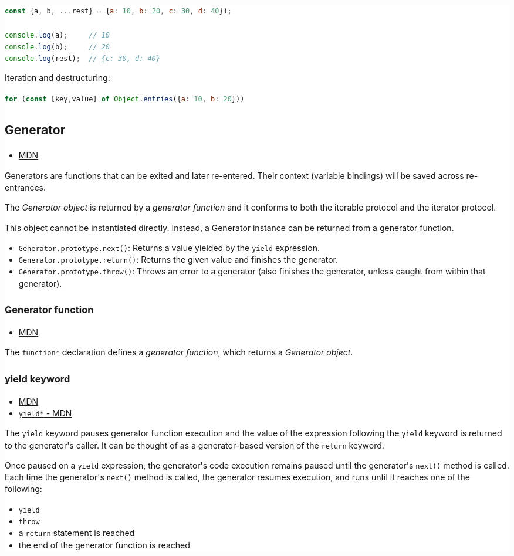 ```javascript
const {a, b, ...rest} = {a: 10, b: 20, c: 30, d: 40});

console.log(a);     // 10
console.log(b);     // 20
console.log(rest);  // {c: 30, d: 40}
```

Iteration and destructuring:

```javascript
for (const [key,value] of Object.entries({a: 10, b: 20}))
```

## Generator

- [MDN](https://developer.mozilla.org/en-US/docs/Web/JavaScript/Reference/Global_Objects/Generator)

Generators are functions that can be exited and later re-entered. Their context (variable bindings) will be saved across re-entrances.

The _Generator object_ is returned by a _generator function_ and it conforms to both the iterable protocol and the iterator protocol.

This object cannot be instantiated directly. Instead, a Generator instance can be returned from a generator function.

- `Generator.prototype.next()`: Returns a value yielded by the `yield` expression.
- `Generator.prototype.return()`: Returns the given value and finishes the generator.
- `Generator.prototype.throw()`: Throws an error to a generator (also finishes the generator, unless caught from within
  that generator).

### Generator function

- [MDN](https://developer.mozilla.org/en-US/docs/Web/JavaScript/Reference/Statements/function*)

The `function*` declaration defines a _generator function_, which returns a _Generator object_.

### yield keyword

- [MDN](https://developer.mozilla.org/en-US/docs/Web/JavaScript/Reference/Operators/yield)
- [`yield*` - MDN](https://developer.mozilla.org/en-US/docs/Web/JavaScript/Reference/Operators/yield*)

The `yield` keyword pauses generator function execution and the value of the expression following the `yield` keyword is
returned to the generator's caller. It can be thought of as a generator-based version of the `return` keyword.

Once paused on a `yield` expression, the generator's code execution remains paused until the generator's `next()` method is
called. Each time the generator's `next()` method is called, the generator resumes execution, and runs until it reaches
one of the following:

- `yield`
- `throw`
- a `return` statement is reached
- the end of the generator function is reached
